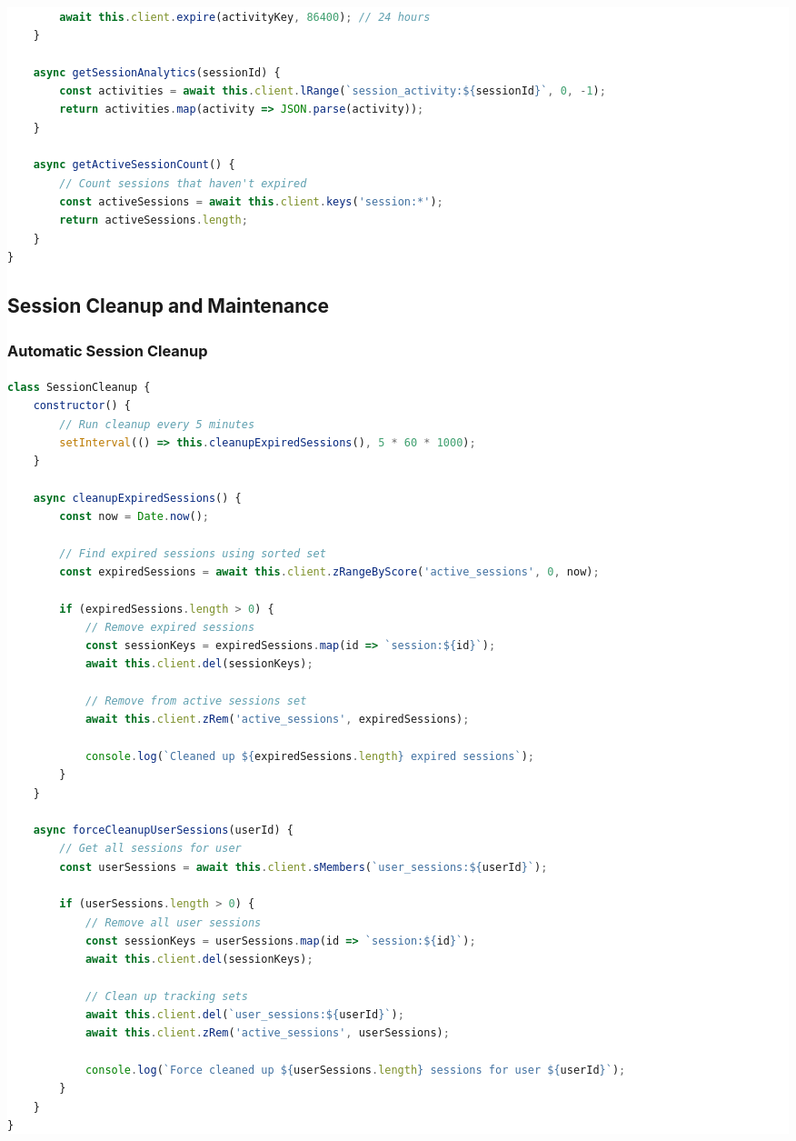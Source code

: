 ```javascript
        await this.client.expire(activityKey, 86400); // 24 hours
    }

    async getSessionAnalytics(sessionId) {
        const activities = await this.client.lRange(`session_activity:${sessionId}`, 0, -1);
        return activities.map(activity => JSON.parse(activity));
    }

    async getActiveSessionCount() {
        // Count sessions that haven't expired
        const activeSessions = await this.client.keys('session:*');
        return activeSessions.length;
    }
}
```

## Session Cleanup and Maintenance

### Automatic Session Cleanup

```javascript
class SessionCleanup {
    constructor() {
        // Run cleanup every 5 minutes
        setInterval(() => this.cleanupExpiredSessions(), 5 * 60 * 1000);
    }

    async cleanupExpiredSessions() {
        const now = Date.now();

        // Find expired sessions using sorted set
        const expiredSessions = await this.client.zRangeByScore('active_sessions', 0, now);

        if (expiredSessions.length > 0) {
            // Remove expired sessions
            const sessionKeys = expiredSessions.map(id => `session:${id}`);
            await this.client.del(sessionKeys);

            // Remove from active sessions set
            await this.client.zRem('active_sessions', expiredSessions);

            console.log(`Cleaned up ${expiredSessions.length} expired sessions`);
        }
    }

    async forceCleanupUserSessions(userId) {
        // Get all sessions for user
        const userSessions = await this.client.sMembers(`user_sessions:${userId}`);

        if (userSessions.length > 0) {
            // Remove all user sessions
            const sessionKeys = userSessions.map(id => `session:${id}`);
            await this.client.del(sessionKeys);

            // Clean up tracking sets
            await this.client.del(`user_sessions:${userId}`);
            await this.client.zRem('active_sessions', userSessions);

            console.log(`Force cleaned up ${userSessions.length} sessions for user ${userId}`);
        }
    }
}
```